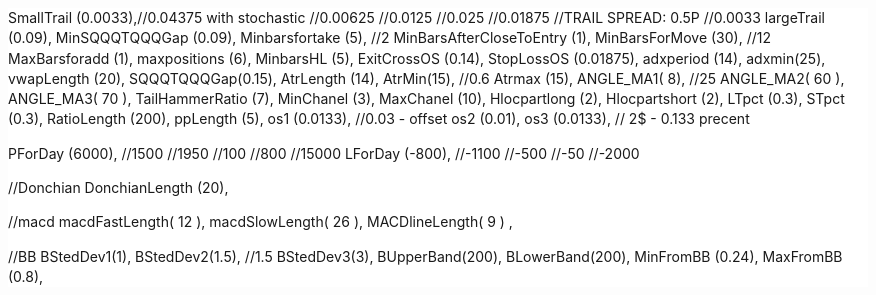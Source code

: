 SmallTrail (0.0033),//0.04375 with stochastic //0.00625 //0.0125 //0.025 //0.01875 //TRAIL SPREAD: 0.5P //0.0033
largeTrail (0.09),
MinSQQQTQQQGap (0.09),
Minbarsfortake (5), //2
MinBarsAfterCloseToEntry (1),
MinBarsForMove (30), //12
MaxBarsforadd (1),
maxpositions (6),
MinbarsHL (5),
ExitCrossOS (0.14),
StopLossOS (0.01875),
adxperiod (14),
adxmin(25),
vwapLength (20),
SQQQTQQQGap(0.15),
AtrLength (14),
AtrMin(15), //0.6
Atrmax (15),
ANGLE_MA1( 8), //25
ANGLE_MA2( 60 ),
ANGLE_MA3( 70 ),
TailHammerRatio (7),
MinChanel (3),
MaxChanel (10),
Hlocpartlong (2),
Hlocpartshort (2),
LTpct (0.3),
STpct (0.3),
RatioLength (200),
ppLength (5),
os1 (0.0133), //0.03 - offset
os2 (0.01),
os3 (0.0133), // 2$ - 0.133 precent

PForDay (6000), //1500 //1950 //100 //800 //15000
LForDay (-800), //-1100 //-500 //-50 //-2000

//Donchian
DonchianLength (20),

//macd
macdFastLength( 12 ),
macdSlowLength( 26 ),
MACDlineLength( 9 ) ,

//BB
BStedDev1(1),
BStedDev2(1.5), //1.5
BStedDev3(3),
BUpperBand(200),
BLowerBand(200),
MinFromBB (0.24),
MaxFromBB (0.8),
